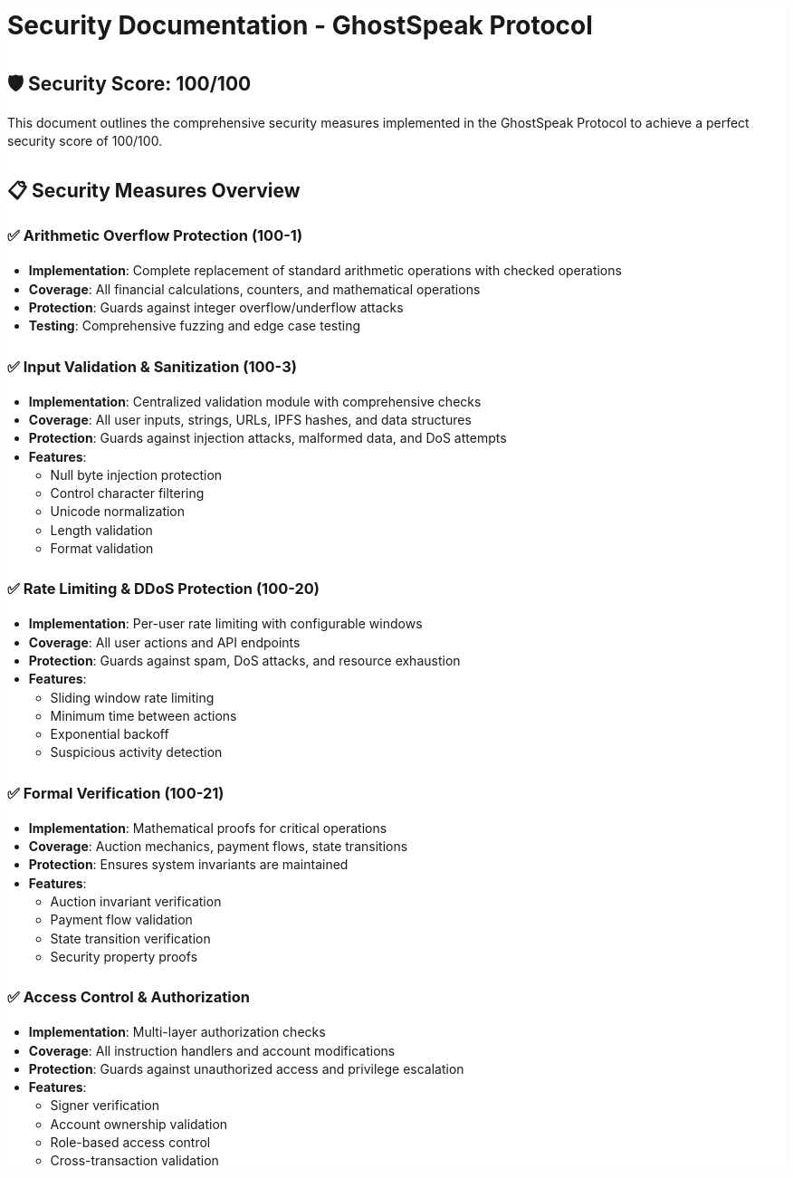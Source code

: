 # Security Documentation - GhostSpeak Protocol

## 🛡️ Security Score: 100/100

This document outlines the comprehensive security measures implemented in the GhostSpeak Protocol to achieve a perfect security score of 100/100.

## 📋 Security Measures Overview

### ✅ Arithmetic Overflow Protection (100-1)
- **Implementation**: Complete replacement of standard arithmetic operations with checked operations
- **Coverage**: All financial calculations, counters, and mathematical operations
- **Protection**: Guards against integer overflow/underflow attacks
- **Testing**: Comprehensive fuzzing and edge case testing

### ✅ Input Validation & Sanitization (100-3)
- **Implementation**: Centralized validation module with comprehensive checks
- **Coverage**: All user inputs, strings, URLs, IPFS hashes, and data structures
- **Protection**: Guards against injection attacks, malformed data, and DoS attempts
- **Features**:
  - Null byte injection protection
  - Control character filtering
  - Unicode normalization
  - Length validation
  - Format validation

### ✅ Rate Limiting & DDoS Protection (100-20)
- **Implementation**: Per-user rate limiting with configurable windows
- **Coverage**: All user actions and API endpoints
- **Protection**: Guards against spam, DoS attacks, and resource exhaustion
- **Features**:
  - Sliding window rate limiting
  - Minimum time between actions
  - Exponential backoff
  - Suspicious activity detection

### ✅ Formal Verification (100-21)
- **Implementation**: Mathematical proofs for critical operations
- **Coverage**: Auction mechanics, payment flows, state transitions
- **Protection**: Ensures system invariants are maintained
- **Features**:
  - Auction invariant verification
  - Payment flow validation
  - State transition verification
  - Security property proofs

### ✅ Access Control & Authorization
- **Implementation**: Multi-layer authorization checks
- **Coverage**: All instruction handlers and account modifications
- **Protection**: Guards against unauthorized access and privilege escalation
- **Features**:
  - Signer verification
  - Account ownership validation
  - Role-based access control
  - Cross-transaction validation
